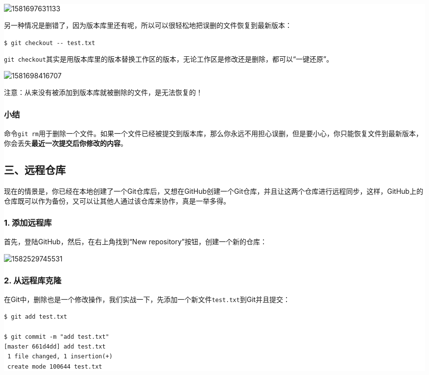 ![1581697631133](C:\Users\lili3\AppData\Roaming\Typora\typora-user-images\1581697631133.png)



另一种情况是删错了，因为版本库里还有呢，所以可以很轻松地把误删的文件恢复到最新版本：

```
$ git checkout -- test.txt
```

`git checkout`其实是用版本库里的版本替换工作区的版本，无论工作区是修改还是删除，都可以“一键还原”。

![1581698416707](C:\Users\lili3\AppData\Roaming\Typora\typora-user-images\1581698416707.png)

 注意：从来没有被添加到版本库就被删除的文件，是无法恢复的！

### 小结

命令`git rm`用于删除一个文件。如果一个文件已经被提交到版本库，那么你永远不用担心误删，但是要小心，你只能恢复文件到最新版本，你会丢失**最近一次提交后你修改的内容**。



## 三、远程仓库

现在的情景是，你已经在本地创建了一个Git仓库后，又想在GitHub创建一个Git仓库，并且让这两个仓库进行远程同步，这样，GitHub上的仓库既可以作为备份，又可以让其他人通过该仓库来协作，真是一举多得。

### 1. 添加远程库

首先，登陆GitHub，然后，在右上角找到“New repository”按钮，创建一个新的仓库：

![1582529745531](C:\Users\lili3\AppData\Roaming\Typora\typora-user-images\1582529745531.png)

### 2. 从远程库克隆

在Git中，删除也是一个修改操作，我们实战一下，先添加一个新文件`test.txt`到Git并且提交：

```
$ git add test.txt

$ git commit -m "add test.txt"
[master 661d4dd] add test.txt
 1 file changed, 1 insertion(+)
 create mode 100644 test.txt
```

#### 